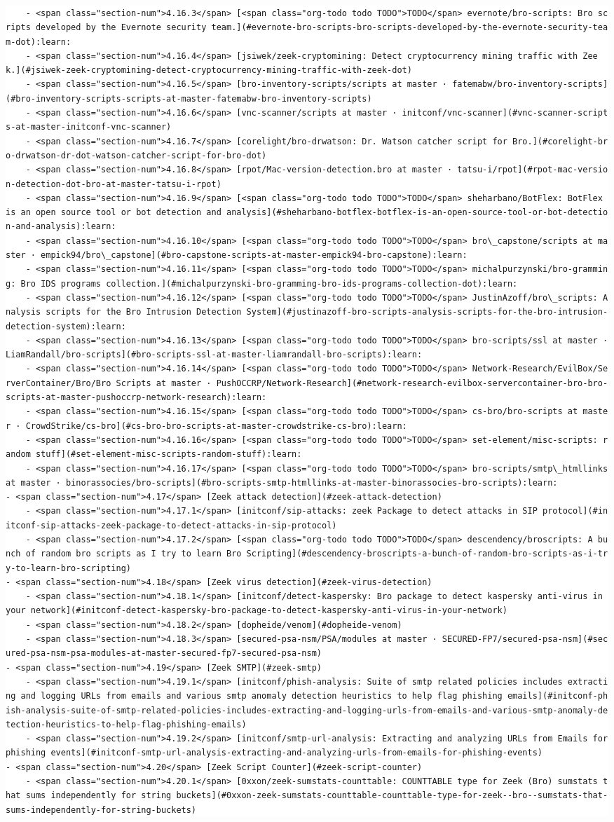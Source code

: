         - <span class="section-num">4.16.3</span> [<span class="org-todo todo TODO">TODO</span> evernote/bro-scripts: Bro scripts developed by the Evernote security team.](#evernote-bro-scripts-bro-scripts-developed-by-the-evernote-security-team-dot):learn:
        - <span class="section-num">4.16.4</span> [jsiwek/zeek-cryptomining: Detect cryptocurrency mining traffic with Zeek.](#jsiwek-zeek-cryptomining-detect-cryptocurrency-mining-traffic-with-zeek-dot)
        - <span class="section-num">4.16.5</span> [bro-inventory-scripts/scripts at master · fatemabw/bro-inventory-scripts](#bro-inventory-scripts-scripts-at-master-fatemabw-bro-inventory-scripts)
        - <span class="section-num">4.16.6</span> [vnc-scanner/scripts at master · initconf/vnc-scanner](#vnc-scanner-scripts-at-master-initconf-vnc-scanner)
        - <span class="section-num">4.16.7</span> [corelight/bro-drwatson: Dr. Watson catcher script for Bro.](#corelight-bro-drwatson-dr-dot-watson-catcher-script-for-bro-dot)
        - <span class="section-num">4.16.8</span> [rpot/Mac-version-detection.bro at master · tatsu-i/rpot](#rpot-mac-version-detection-dot-bro-at-master-tatsu-i-rpot)
        - <span class="section-num">4.16.9</span> [<span class="org-todo todo TODO">TODO</span> sheharbano/BotFlex: BotFlex is an open source tool or bot detection and analysis](#sheharbano-botflex-botflex-is-an-open-source-tool-or-bot-detection-and-analysis):learn:
        - <span class="section-num">4.16.10</span> [<span class="org-todo todo TODO">TODO</span> bro\_capstone/scripts at master · empick94/bro\_capstone](#bro-capstone-scripts-at-master-empick94-bro-capstone):learn:
        - <span class="section-num">4.16.11</span> [<span class="org-todo todo TODO">TODO</span> michalpurzynski/bro-gramming: Bro IDS programs collection.](#michalpurzynski-bro-gramming-bro-ids-programs-collection-dot):learn:
        - <span class="section-num">4.16.12</span> [<span class="org-todo todo TODO">TODO</span> JustinAzoff/bro\_scripts: Analysis scripts for the Bro Intrusion Detection System](#justinazoff-bro-scripts-analysis-scripts-for-the-bro-intrusion-detection-system):learn:
        - <span class="section-num">4.16.13</span> [<span class="org-todo todo TODO">TODO</span> bro-scripts/ssl at master · LiamRandall/bro-scripts](#bro-scripts-ssl-at-master-liamrandall-bro-scripts):learn:
        - <span class="section-num">4.16.14</span> [<span class="org-todo todo TODO">TODO</span> Network-Research/EvilBox/ServerContainer/Bro/Bro Scripts at master · PushOCCRP/Network-Research](#network-research-evilbox-servercontainer-bro-bro-scripts-at-master-pushoccrp-network-research):learn:
        - <span class="section-num">4.16.15</span> [<span class="org-todo todo TODO">TODO</span> cs-bro/bro-scripts at master · CrowdStrike/cs-bro](#cs-bro-bro-scripts-at-master-crowdstrike-cs-bro):learn:
        - <span class="section-num">4.16.16</span> [<span class="org-todo todo TODO">TODO</span> set-element/misc-scripts: random stuff](#set-element-misc-scripts-random-stuff):learn:
        - <span class="section-num">4.16.17</span> [<span class="org-todo todo TODO">TODO</span> bro-scripts/smtp\_htmllinks at master · binorassocies/bro-scripts](#bro-scripts-smtp-htmllinks-at-master-binorassocies-bro-scripts):learn:
    - <span class="section-num">4.17</span> [Zeek attack detection](#zeek-attack-detection)
        - <span class="section-num">4.17.1</span> [initconf/sip-attacks: zeek Package to detect attacks in SIP protocol](#initconf-sip-attacks-zeek-package-to-detect-attacks-in-sip-protocol)
        - <span class="section-num">4.17.2</span> [<span class="org-todo todo TODO">TODO</span> descendency/broscripts: A bunch of random bro scripts as I try to learn Bro Scripting](#descendency-broscripts-a-bunch-of-random-bro-scripts-as-i-try-to-learn-bro-scripting)
    - <span class="section-num">4.18</span> [Zeek virus detection](#zeek-virus-detection)
        - <span class="section-num">4.18.1</span> [initconf/detect-kaspersky: Bro package to detect kaspersky anti-virus in your network](#initconf-detect-kaspersky-bro-package-to-detect-kaspersky-anti-virus-in-your-network)
        - <span class="section-num">4.18.2</span> [dopheide/venom](#dopheide-venom)
        - <span class="section-num">4.18.3</span> [secured-psa-nsm/PSA/modules at master · SECURED-FP7/secured-psa-nsm](#secured-psa-nsm-psa-modules-at-master-secured-fp7-secured-psa-nsm)
    - <span class="section-num">4.19</span> [Zeek SMTP](#zeek-smtp)
        - <span class="section-num">4.19.1</span> [initconf/phish-analysis: Suite of smtp related policies includes extracting and logging URLs from emails and various smtp anomaly detection heuristics to help flag phishing emails](#initconf-phish-analysis-suite-of-smtp-related-policies-includes-extracting-and-logging-urls-from-emails-and-various-smtp-anomaly-detection-heuristics-to-help-flag-phishing-emails)
        - <span class="section-num">4.19.2</span> [initconf/smtp-url-analysis: Extracting and analyzing URLs from Emails for phishing events](#initconf-smtp-url-analysis-extracting-and-analyzing-urls-from-emails-for-phishing-events)
    - <span class="section-num">4.20</span> [Zeek Script Counter](#zeek-script-counter)
        - <span class="section-num">4.20.1</span> [0xxon/zeek-sumstats-counttable: COUNTTABLE type for Zeek (Bro) sumstats that sums independently for string buckets](#0xxon-zeek-sumstats-counttable-counttable-type-for-zeek--bro--sumstats-that-sums-independently-for-string-buckets)